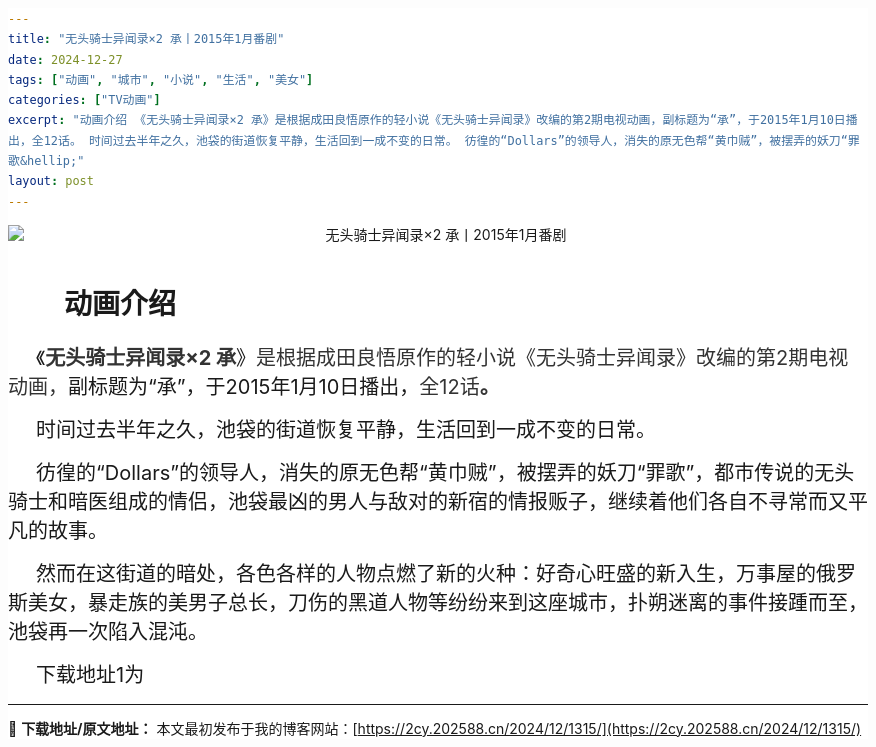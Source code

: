 ```yaml
---
title: "无头骑士异闻录×2 承丨2015年1月番剧"
date: 2024-12-27
tags: ["动画", "城市", "小说", "生活", "美女"]
categories: ["TV动画"]
excerpt: "动画介绍 《无头骑士异闻录×2 承》是根据成田良悟原作的轻小说《无头骑士异闻录》改编的第2期电视动画，副标题为“承”，于2015年1月10日播出，全12话。 时间过去半年之久，池袋的街道恢复平静，生活回到一成不变的日常。 彷徨的“Dollars”的领导人，消失的原无色帮“黄巾贼”，被摆弄的妖刀“罪歌&hellip;"
layout: post
---
```


<div>
<div></div>
<div>
<p style="text-align: center;"><img style="display: block; margin-left: auto; margin-right: auto; width: 100%; height: auto;" src="https://2cy.202588.cn//wp-content/uploads/2024/12/20241227_676e5876978e6.webp" alt="无头骑士异闻录×2 承丨2015年1月番剧" /></p>

<h1 style="white-space: normal; text-indent: 2em; text-align: left;">动画介绍</h1>
<p style="white-space: normal; text-indent: 2em; text-align: left;"><span style="font-size: 20px;"><span style="text-align: -webkit-center; text-indent: 28px;">《</span><strong style="text-align: -webkit-center; white-space: normal; text-indent: 28px;"><span style="color: #333333; background-color: #ffffff;">无头骑士异闻录×2 承</span></strong><span style="text-align: -webkit-center; text-indent: 28px;">》</span><span style="text-align: -webkit-center; text-indent: 28px; color: #333333; background-color: #ffffff;">是根据成田良悟原作的轻小说《无头骑士异闻录》改编的第2期电视动画，</span><span style="text-align: -webkit-center; text-indent: 28px;">副标题为“承”，于2015年1月10日播出，<span style="color: #333333; background-color: #ffffff;">全12话</span></span><span style="text-align: -webkit-center; text-indent: 28px; color: #333333; background-color: #ffffff; font-weight: bold;">。</span></span></p>
<p style="white-space: normal; text-indent: 2em; text-align: left;"><span style="font-size: 20px;">时间过去半年之久，池袋的街道恢复平静，生活回到一成不变的日常。</span></p>
<p style="white-space: normal; text-indent: 2em; text-align: left;"><span style="font-size: 20px;">彷徨的“Dollars”的领导人，消失的原无色帮“黄巾贼”，被摆弄的妖刀“罪歌”，都市传说的无头骑士和暗医组成的情侣，池袋最凶的男人与敌对的新宿的情报贩子，继续着他们各自不寻常而又平凡的故事。</span></p>
<p style="white-space: normal; text-indent: 2em; text-align: left;"><span style="font-size: 20px;">然而在这街道的暗处，各色各样的人物点燃了新的火种：好奇心旺盛的新入生，万事屋的俄罗斯美女，暴走族的美男子总长，刀伤的黑道人物等纷纷来到这座城市，扑朔迷离的事件接踵而至，池袋再一次陷入混沌。</span></p>
<p style="white-space: normal; text-indent: 2em; text-align: left;"><span style="font-size: 20px;"><span style="text-indent: 28px; font-size: 20px;">下载地址1为</span></span></p>

</div>
</div>

---
📖 **下载地址/原文地址：** 本文最初发布于我的博客网站：[https://2cy.202588.cn/2024/12/1315/](https://2cy.202588.cn/2024/12/1315/)
